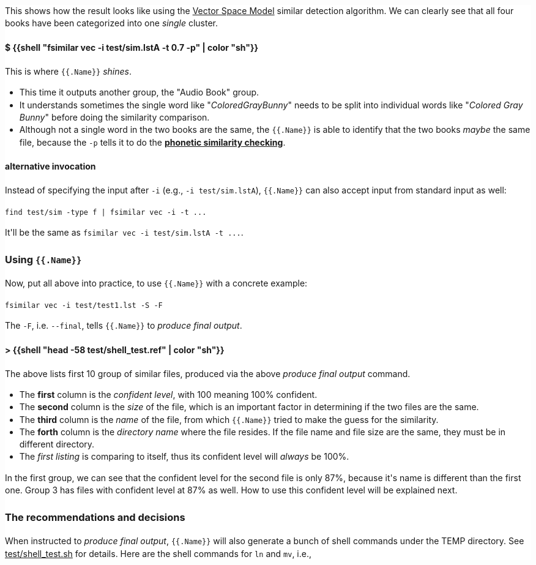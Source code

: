 This shows how the result looks like using the [Vector Space Model](https://en.wikipedia.org/wiki/Vector_space_model) similar detection algorithm. We can clearly see that all four books have been categorized into one _single_ cluster.

#### $ {{shell "fsimilar vec -i test/sim.lstA -t 0.7 -p" | color "sh"}}

This is where `{{.Name}}` _shines_.

- This time it outputs another group, the "Audio Book" group.
- It understands sometimes the single word like "_ColoredGrayBunny_" needs to be split into individual words like "_Colored Gray Bunny_" before doing the similarity comparison.
- Although not a single word in the two books are the same, the `{{.Name}}` is able to identify that the two books  _maybe_ the same file, because the `-p` tells it to do the [**phonetic similarity checking**](https://en.wikipedia.org/wiki/Phonetic_algorithm).

#### alternative invocation

Instead of specifying the input after `-i` (e.g., `-i test/sim.lstA`), `{{.Name}}` can also accept input from standard input as well:

    find test/sim -type f | fsimilar vec -i -t ...

It'll be the same as `fsimilar vec -i test/sim.lstA -t ...`.

### Using `{{.Name}}`

Now, put all above into practice, to use `{{.Name}}` with a concrete example:

    fsimilar vec -i test/test1.lst -S -F

The `-F`, i.e. `--final`, tells `{{.Name}}` to _produce final output_.

#### > {{shell "head -58 test/shell_test.ref" | color "sh"}}

The above lists first 10 group of similar files, produced via the above _produce final output_ command.

- The **first** column is the _confident level_, with 100 meaning 100% confident.
- The **second** column is the _size_ of the file, which is an important factor in determining if the two files are the same.
- The **third** column is the _name_ of the file, from which `{{.Name}}` tried to make the guess for the similarity.
- The **forth** column is the _directory name_ where the file resides. If the file name and file size are the same, they must be in different directory.
- The *first listing* is comparing to itself, thus its confident level will *always* be 100%.

In the first group, we can see that the confident level for the second file is only 87%, because it's name is different than the first one. Group 3 has files with confident level at 87% as well. How to use this confident level will be explained next.

### The recommendations and decisions

When instructed to _produce final output_, `{{.Name}}` will also generate a bunch of shell commands under the TEMP directory. See [test/shell_test.sh](test/shell_test.sh) for details. Here are the shell commands for `ln` and `mv`, i.e.,
